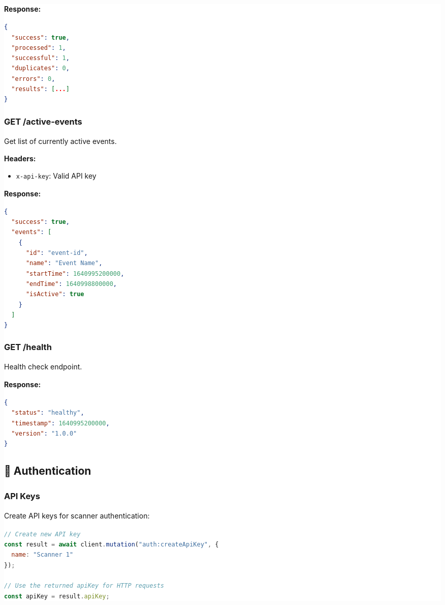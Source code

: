 **Response:**
```json
{
  "success": true,
  "processed": 1,
  "successful": 1,
  "duplicates": 0,
  "errors": 0,
  "results": [...]
}
```

### GET /active-events
Get list of currently active events.

**Headers:**
- `x-api-key`: Valid API key

**Response:**
```json
{
  "success": true,
  "events": [
    {
      "id": "event-id",
      "name": "Event Name",
      "startTime": 1640995200000,
      "endTime": 1640998800000,
      "isActive": true
    }
  ]
}
```

### GET /health
Health check endpoint.

**Response:**
```json
{
  "status": "healthy",
  "timestamp": 1640995200000,
  "version": "1.0.0"
}
```

## 🔐 Authentication

### API Keys
Create API keys for scanner authentication:

```javascript
// Create new API key
const result = await client.mutation("auth:createApiKey", {
  name: "Scanner 1"
});

// Use the returned apiKey for HTTP requests
const apiKey = result.apiKey;
```
